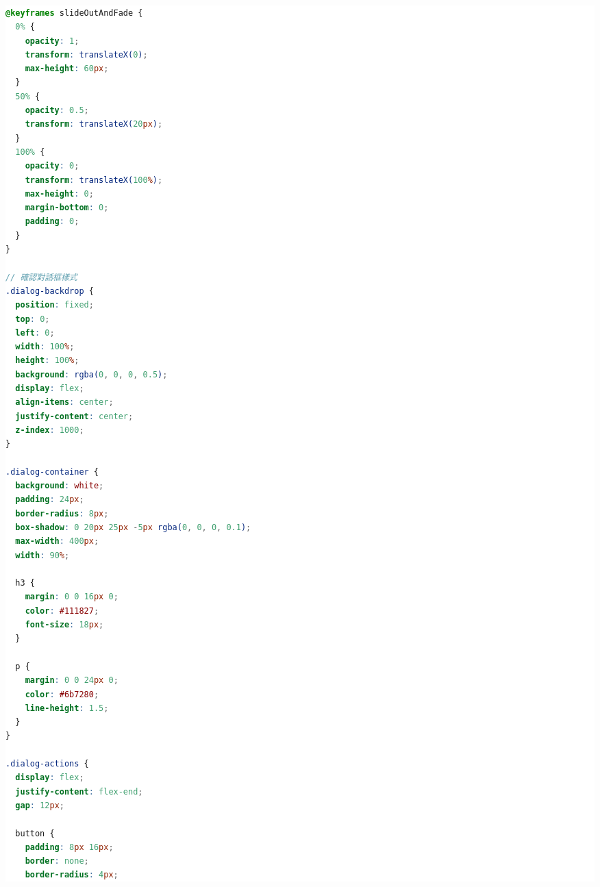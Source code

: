 ```scss
@keyframes slideOutAndFade {
  0% {
    opacity: 1;
    transform: translateX(0);
    max-height: 60px;
  }
  50% {
    opacity: 0.5;
    transform: translateX(20px);
  }
  100% {
    opacity: 0;
    transform: translateX(100%);
    max-height: 0;
    margin-bottom: 0;
    padding: 0;
  }
}

// 確認對話框樣式
.dialog-backdrop {
  position: fixed;
  top: 0;
  left: 0;
  width: 100%;
  height: 100%;
  background: rgba(0, 0, 0, 0.5);
  display: flex;
  align-items: center;
  justify-content: center;
  z-index: 1000;
}

.dialog-container {
  background: white;
  padding: 24px;
  border-radius: 8px;
  box-shadow: 0 20px 25px -5px rgba(0, 0, 0, 0.1);
  max-width: 400px;
  width: 90%;

  h3 {
    margin: 0 0 16px 0;
    color: #111827;
    font-size: 18px;
  }

  p {
    margin: 0 0 24px 0;
    color: #6b7280;
    line-height: 1.5;
  }
}

.dialog-actions {
  display: flex;
  justify-content: flex-end;
  gap: 12px;

  button {
    padding: 8px 16px;
    border: none;
    border-radius: 4px;
```